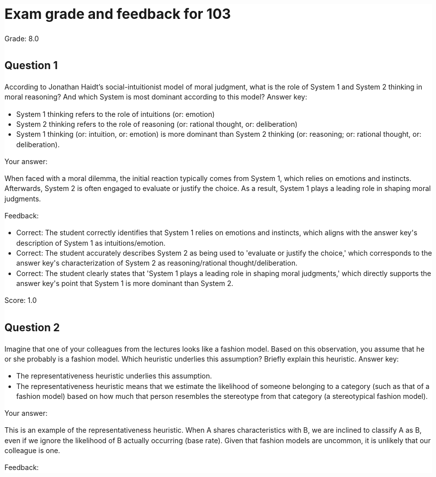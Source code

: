 # Exam grade and feedback for 103

Grade: 8.0

## Question 1
            
According to Jonathan Haidt’s social-intuitionist model of moral judgment, what is the role of System 1 and System 2 thinking in moral reasoning? And which System is most dominant according to this model?
Answer key:

- System 1 thinking refers to the role of intuitions (or: emotion)
- System 2 thinking refers to the role of reasoning (or: rational thought, or: deliberation)
- System 1 thinking (or: intuition, or: emotion) is more dominant than System 2 thinking (or: reasoning; or: rational thought, or: deliberation).

Your answer:

When faced with a moral dilemma, the initial reaction typically comes from System 1, which relies on emotions and instincts. Afterwards, System 2 is often engaged to evaluate or justify the choice. As a result, System 1 plays a leading role in shaping moral judgments.

Feedback:

- Correct: The student correctly identifies that System 1 relies on emotions and instincts, which aligns with the answer key's description of System 1 as intuitions/emotion.
- Correct: The student accurately describes System 2 as being used to 'evaluate or justify the choice,' which corresponds to the answer key's characterization of System 2 as reasoning/rational thought/deliberation.
- Correct: The student clearly states that 'System 1 plays a leading role in shaping moral judgments,' which directly supports the answer key's point that System 1 is more dominant than System 2.

Score: 1.0

## Question 2
            
Imagine that one of your colleagues from the lectures looks like a fashion model. Based on this observation, you assume that he or she probably is a fashion model. Which heuristic underlies this assumption? Briefly explain this heuristic.
Answer key:

- The representativeness heuristic underlies this assumption.
- The representativeness heuristic means that we estimate the likelihood of someone belonging to a category (such as that of a fashion model) based on how much that person resembles the stereotype from that category (a stereotypical fashion model).

Your answer:

This is an example of the representativeness heuristic. When A shares characteristics with B, we are inclined to classify A as B, even if we ignore the likelihood of B actually occurring (base rate). Given that fashion models are uncommon, it is unlikely that our colleague is one.

Feedback:
